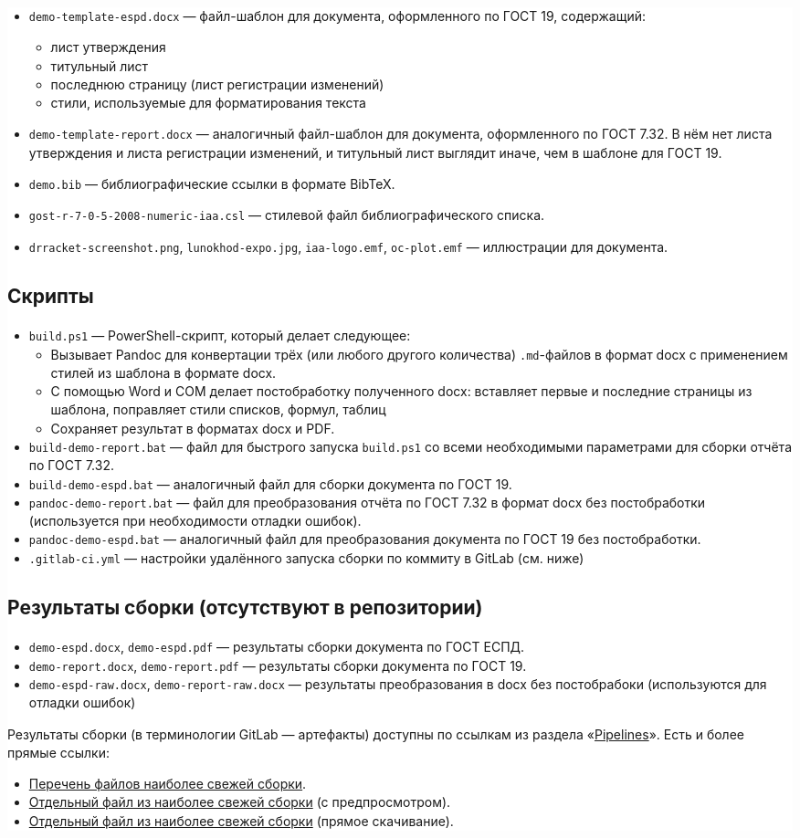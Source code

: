 - `demo-template-espd.docx` — файл-шаблон для документа, оформленного по
  ГОСТ 19, содержащий:
    - лист утверждения
    - титульный лист
    - последнюю страницу (лист регистрации изменений)
    - стили, используемые для форматирования текста
    
- `demo-template-report.docx` — аналогичный файл-шаблон для документа,
  оформленного по ГОСТ 7.32. В нём нет листа утверждения и листа регистрации
  изменений, и титульный лист выглядит иначе, чем в шаблоне для ГОСТ 19.
  
- `demo.bib` — библиографические ссылки в формате BibTeX.

- `gost-r-7-0-5-2008-numeric-iaa.csl` — стилевой файл библиографического списка.

- `drracket-screenshot.png`, `lunokhod-expo.jpg`, `iaa-logo.emf`, `oc-plot.emf` —
  иллюстрации для документа.

## Скрипты

- `build.ps1` — PowerShell-скрипт, который делает следующее:
    - Вызывает Pandoc для конвертации трёх (или любого другого количества)
      `.md`-файлов в формат docx с применением стилей из шаблона в формате docx.
    - С помощью Word и COM делает постобработку полученного docx: вставляет
      первые и последние страницы из шаблона, поправляет стили списков, формул,
      таблиц
    - Сохраняет результат в форматах docx и PDF.
- `build-demo-report.bat` — файл для быстрого запуска `build.ps1` со всеми
  необходимыми параметрами для сборки отчёта по ГОСТ 7.32.
- `build-demo-espd.bat` — аналогичный файл для сборки документа по ГОСТ 19.
- `pandoc-demo-report.bat` — файл для преобразования отчёта по ГОСТ 7.32
  в формат docx без постобработки (используется при необходимости отладки
  ошибок).
- `pandoc-demo-espd.bat` — аналогичный файл для преобразования документа по
  ГОСТ 19 без постобработки.
- `.gitlab-ci.yml` — настройки удалённого запуска сборки по коммиту в GitLab
  (см. ниже)

## Результаты сборки (отсутствуют в репозитории)

- `demo-espd.docx`, `demo-espd.pdf` — результаты сборки документа по ГОСТ ЕСПД.
- `demo-report.docx`, `demo-report.pdf` — результаты сборки документа по ГОСТ 19.
- `demo-espd-raw.docx`, `demo-report-raw.docx` — результаты преобразования
   в docx без постобрабоки (используются для отладки ошибок)

Результаты сборки (в терминологии GitLab — артефакты) доступны по ссылкам
из раздела «[Pipelines](https://gitlab.iaaras.ru/iaaras/gostdown/pipelines)».
Есть и более прямые ссылки:

- [Перечень файлов наиболее свежей сборки](https://gitlab.iaaras.ru/iaaras/gostdown/-/jobs/artifacts/master/browse?job=build_docx).
- [Отдельный файл из наиболее свежей сборки](https://gitlab.iaaras.ru/iaaras/gostdown/-/jobs/artifacts/master/file/demo-report.pdf?job=build_docx) (с предпросмотром).
- [Отдельный файл из наиболее свежей сборки](https://gitlab.iaaras.ru/iaaras/gostdown/-/jobs/artifacts/master/raw/demo-report.pdf?job=build_docx) (прямое скачивание).
